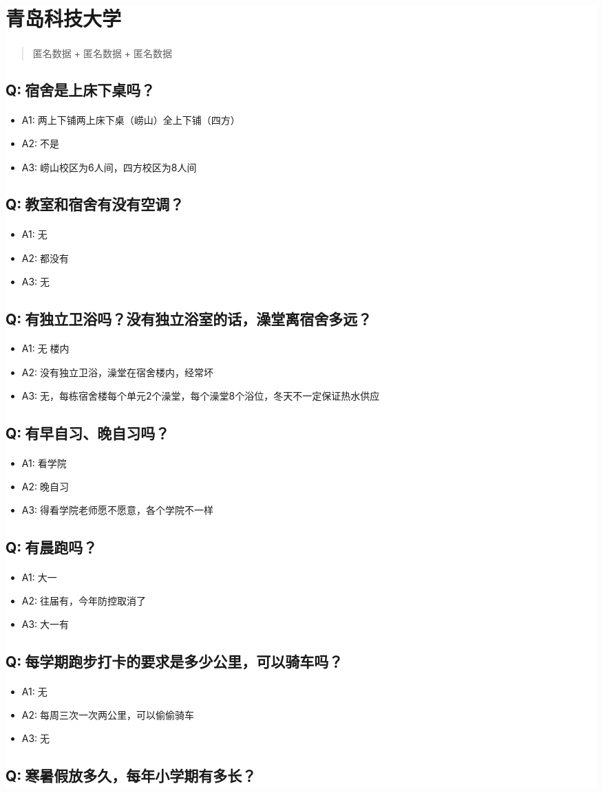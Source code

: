 # 青岛科技大学

> 匿名数据 + 匿名数据 + 匿名数据

## Q: 宿舍是上床下桌吗？

- A1: 两上下铺两上床下桌（崂山）全上下铺（四方）

- A2: 不是

- A3: 崂山校区为6人间，四方校区为8人间

## Q: 教室和宿舍有没有空调？

- A1: 无

- A2: 都没有

- A3: 无

## Q: 有独立卫浴吗？没有独立浴室的话，澡堂离宿舍多远？

- A1: 无 楼内

- A2: 没有独立卫浴，澡堂在宿舍楼内，经常坏

- A3: 无，每栋宿舍楼每个单元2个澡堂，每个澡堂8个浴位，冬天不一定保证热水供应

## Q: 有早自习、晚自习吗？

- A1: 看学院

- A2: 晚自习

- A3: 得看学院老师愿不愿意，各个学院不一样

## Q: 有晨跑吗？

- A1: 大一

- A2: 往届有，今年防控取消了

- A3: 大一有

## Q: 每学期跑步打卡的要求是多少公里，可以骑车吗？

- A1: 无

- A2: 每周三次一次两公里，可以偷偷骑车

- A3: 无

## Q: 寒暑假放多久，每年小学期有多长？
